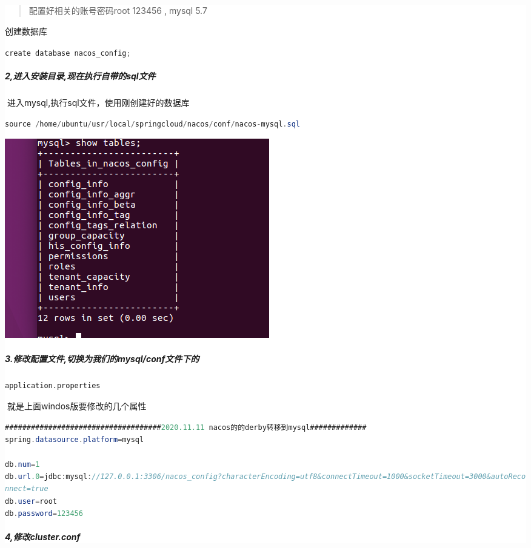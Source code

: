 > 配置好相关的账号密码root 123456 , mysql 5.7

创建数据库

```java
create database nacos_config;
```

##### 2,进入安装目录,现在执行自带的sql文件

​			进入mysql,执行sql文件，使用刚创建好的数据库

```java
source /home/ubuntu/usr/local/springcloud/nacos/conf/nacos-mysql.sql
```

![image-20201220225421703](Images\image-20201220225421703.png)

##### 3.修改配置文件,切换为我们的mysql/conf文件下的

```bash
application.properties
```



​			就是上面windos版要修改的几个属性

```java
####################################2020.11.11 nacos的的derby转移到mysql#############
spring.datasource.platform=mysql

db.num=1
db.url.0=jdbc:mysql://127.0.0.1:3306/nacos_config?characterEncoding=utf8&connectTimeout=1000&socketTimeout=3000&autoReconnect=true
db.user=root
db.password=123456
```



##### 4,修改cluster.conf
